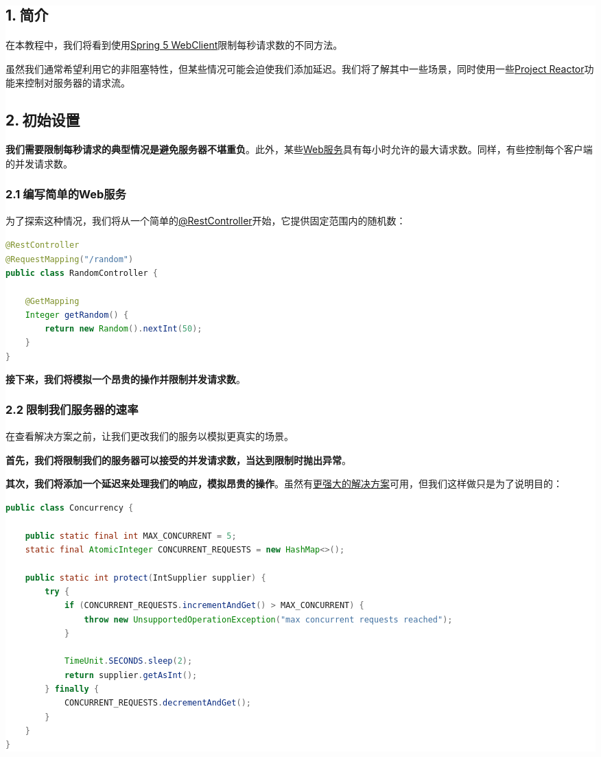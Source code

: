 ## 1. 简介

在本教程中，我们将看到使用[Spring 5 WebClient](https://www.baeldung.com/spring-5-webclient)限制每秒请求数的不同方法。

虽然我们通常希望利用它的非阻塞特性，但某些情况可能会迫使我们添加延迟。我们将了解其中一些场景，同时使用一些[Project Reactor](https://www.baeldung.com/reactor-core)功能来控制对服务器的请求流。

## 2. 初始设置

**我们需要限制每秒请求的典型情况是避免服务器不堪重负**。此外，某些[Web服务](https://www.baeldung.com/building-a-restful-web-service-with-spring-and-java-based-configuration)具有每小时允许的最大请求数。同样，有些控制每个客户端的并发请求数。

### 2.1 编写简单的Web服务

为了探索这种情况，我们将从一个简单的[@RestController](https://www.baeldung.com/spring-controller-vs-restcontroller)开始，它提供固定范围内的随机数：

```java
@RestController
@RequestMapping("/random")
public class RandomController {

    @GetMapping
    Integer getRandom() {
        return new Random().nextInt(50);
    }
}
```

**接下来，我们将模拟一个昂贵的操作并限制并发请求数**。

### 2.2 限制我们服务器的速率

在查看解决方案之前，让我们更改我们的服务以模拟更真实的场景。

**首先，我们将限制我们的服务器可以接受的并发请求数，当达到限制时抛出异常**。

**其次，我们将添加一个延迟来处理我们的响应，模拟昂贵的操作**。虽然有[更强大的解决方案](https://www.baeldung.com/spring-bucket4j#:~:text=Free%3A%2020%20requests%20per%20hour,per%20hour%20per%20API%20client)可用，但我们这样做只是为了说明目的：

```java
public class Concurrency {

    public static final int MAX_CONCURRENT = 5;
    static final AtomicInteger CONCURRENT_REQUESTS = new HashMap<>();

    public static int protect(IntSupplier supplier) {
        try {
            if (CONCURRENT_REQUESTS.incrementAndGet() > MAX_CONCURRENT) {
                throw new UnsupportedOperationException("max concurrent requests reached");
            }

            TimeUnit.SECONDS.sleep(2);
            return supplier.getAsInt();
        } finally {
            CONCURRENT_REQUESTS.decrementAndGet();
        }
    }
}
```
